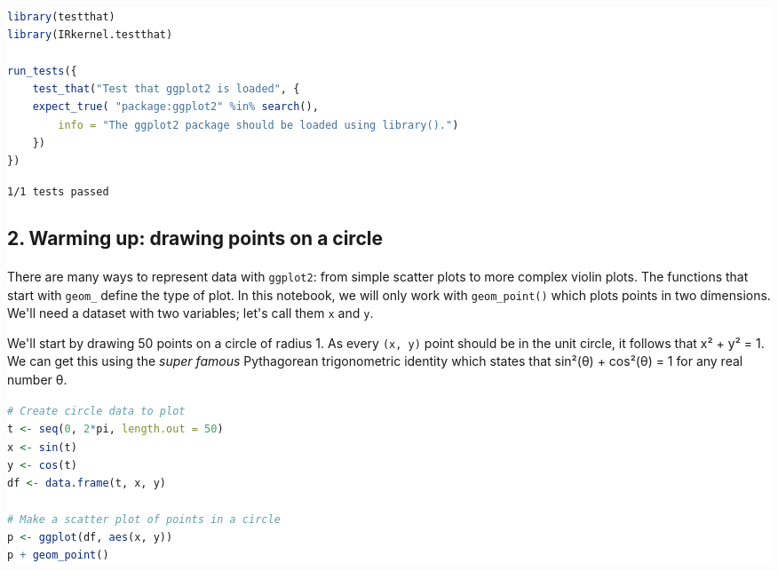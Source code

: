 
```R
library(testthat) 
library(IRkernel.testthat)

run_tests({
    test_that("Test that ggplot2 is loaded", {
    expect_true( "package:ggplot2" %in% search(), 
        info = "The ggplot2 package should be loaded using library().")
    })
})
```






    1/1 tests passed


## 2. Warming up: drawing points on a circle
<p>There are many ways to represent data with <code>ggplot2</code>: from simple scatter plots to more complex violin plots. The functions that start with <code>geom_</code> define the type of plot. In this notebook, we will only work with <code>geom_point()</code> which plots points in two dimensions. We'll need a dataset with two variables; let's call them <code>x</code> and <code>y</code>.</p>
<p>We'll start by drawing 50 points on a circle of radius 1. As every <code>(x, y)</code> point should be in the unit circle, it follows that x² + y² = 1. We can get this using the <em>super famous</em> Pythagorean trigonometric identity which states that sin²(θ) + cos²(θ) = 1 for any real number θ.</p>


```R
# Create circle data to plot
t <- seq(0, 2*pi, length.out = 50)
x <- sin(t)
y <- cos(t)
df <- data.frame(t, x, y)

# Make a scatter plot of points in a circle
p <- ggplot(df, aes(x, y))
p + geom_point()
```

<style>
img {
  border: 1px solid #ddd; /* Gray border */
  border-radius: 4px;  /* Rounded border */
  padding: 5px; /* Some padding */
  width: 150px; /* Set a small width */
}

/* Add a hover effect (blue shadow) */
img:hover {
  box-shadow: 0 0 2px 1px rgba(0, 140, 186, 0.5);
}
</style>
<body>
